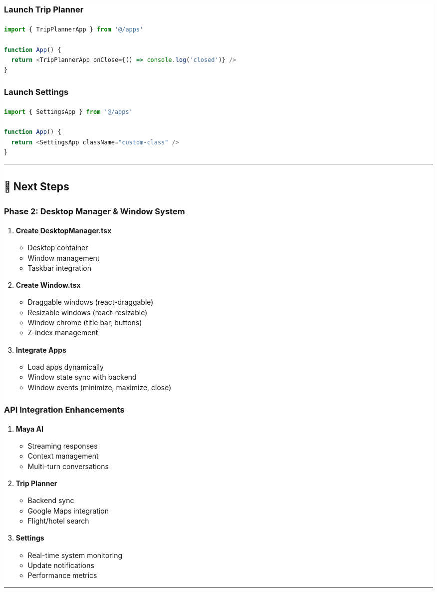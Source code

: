 ### Launch Trip Planner
```typescript
import { TripPlannerApp } from '@/apps'

function App() {
  return <TripPlannerApp onClose={() => console.log('closed')} />
}
```

### Launch Settings
```typescript
import { SettingsApp } from '@/apps'

function App() {
  return <SettingsApp className="custom-class" />
}
```

---

## 🚀 Next Steps

### Phase 2: Desktop Manager & Window System
1. **Create DesktopManager.tsx**
   - Desktop container
   - Window management
   - Taskbar integration

2. **Create Window.tsx**
   - Draggable windows (react-draggable)
   - Resizable windows (react-resizable)
   - Window chrome (title bar, buttons)
   - Z-index management

3. **Integrate Apps**
   - Load apps dynamically
   - Window state sync with backend
   - Window events (minimize, maximize, close)

### API Integration Enhancements
1. **Maya AI**
   - Streaming responses
   - Context management
   - Multi-turn conversations

2. **Trip Planner**
   - Backend sync
   - Google Maps integration
   - Flight/hotel search

3. **Settings**
   - Real-time system monitoring
   - Update notifications
   - Performance metrics

---